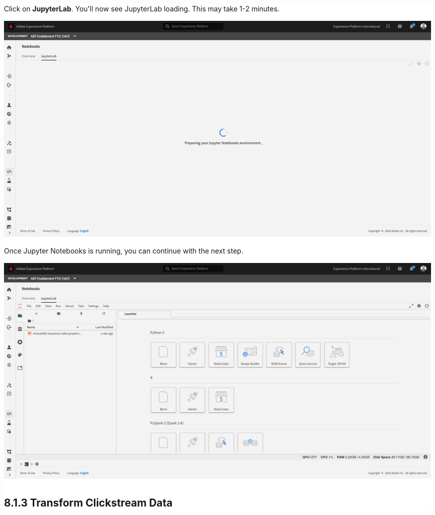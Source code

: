 Click on **JupyterLab**. You'll now see JupyterLab loading. This may take 1-2 minutes.

![DSW](./images/nbstarting.png)

Once Jupyter Notebooks is running, you can continue with the next step.

![DSW](./images/dswdtldragdone.png)

## 8.1.3 Transform Clickstream Data
